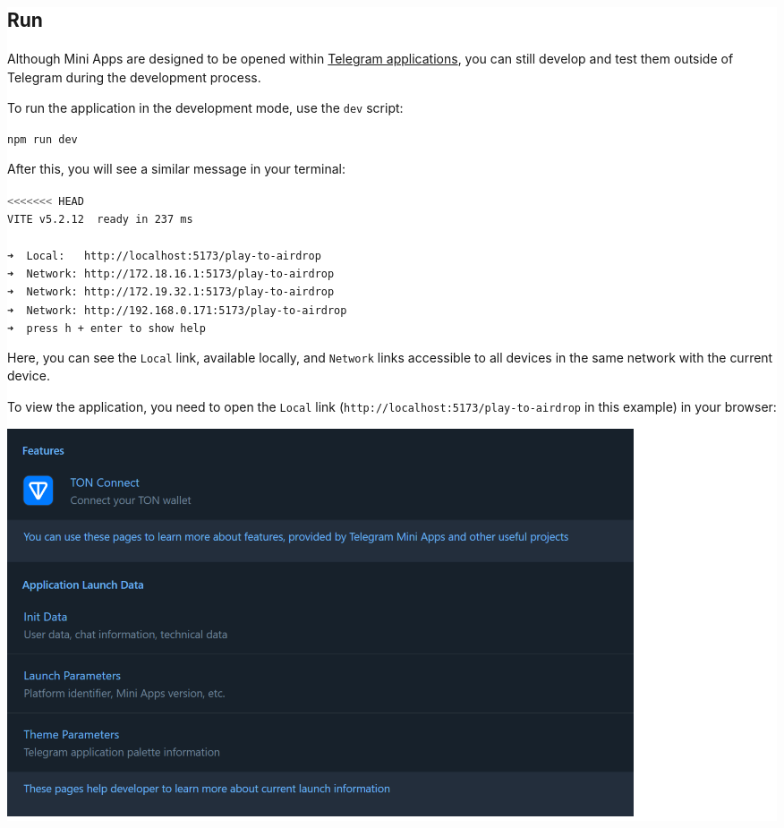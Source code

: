 ## Run

Although Mini Apps are designed to be opened
within [Telegram applications](https://docs.telegram-mini-apps.com/platform/about#supported-applications),
you can still develop and test them outside of Telegram during the development process.

To run the application in the development mode, use the `dev` script:

```bash
npm run dev
```

After this, you will see a similar message in your terminal:

```bash
<<<<<<< HEAD
VITE v5.2.12  ready in 237 ms

➜  Local:   http://localhost:5173/play-to-airdrop
➜  Network: http://172.18.16.1:5173/play-to-airdrop
➜  Network: http://172.19.32.1:5173/play-to-airdrop
➜  Network: http://192.168.0.171:5173/play-to-airdrop
➜  press h + enter to show help
```

Here, you can see the `Local` link, available locally, and `Network` links accessible to all
devices in the same network with the current device.

To view the application, you need to open the `Local`
link (`http://localhost:5173/play-to-airdrop` in this example) in your browser:

![Application](assets/application.png)
